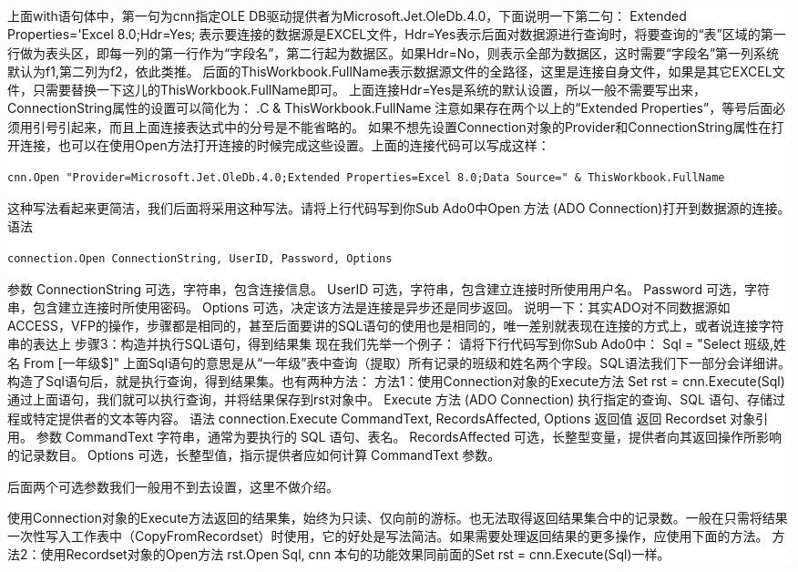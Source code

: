 上面with语句体中，第一句为cnn指定OLE DB驱动提供者为Microsoft.Jet.OleDb.4.0，下面说明一下第二句：
Extended Properties='Excel 8.0;Hdr=Yes; 表示要连接的数据源是EXCEL文件，Hdr=Yes表示后面对数据源进行查询时，将要查询的“表”区域的第一行做为表头区，即每一列的第一行作为“字段名”，第二行起为数据区。如果Hdr=No，则表示全部为数据区，这时需要“字段名”第一列系统默认为f1,第二列为f2，依此类推。
后面的ThisWorkbook.FullName表示数据源文件的全路径，这里是连接自身文件，如果是其它EXCEL文件，只需要替换一下这儿的ThisWorkbook.FullName即可。
上面连接Hdr=Yes是系统的默认设置，所以一般不需要写出来，ConnectionString属性的设置可以简化为：
.C & ThisWorkbook.FullName
注意如果存在两个以上的“Extended Properties”，等号后面必须用引号引起来，而且上面连接表达式中的分号是不能省略的。
如果不想先设置Connection对象的Provider和ConnectionString属性在打开连接，也可以在使用Open方法打开连接的时候完成这些设置。上面的连接代码可以写成这样：

	cnn.Open "Provider=Microsoft.Jet.OleDb.4.0;Extended Properties=Excel 8.0;Data Source=" & ThisWorkbook.FullName
这种写法看起来更简洁，我们后面将采用这种写法。请将上行代码写到你Sub Ado0中Open 方法 (ADO Connection)打开到数据源的连接。
语法

	connection.Open ConnectionString, UserID, Password, Options
参数
ConnectionString
可选，字符串，包含连接信息。
UserID
可选，字符串，包含建立连接时所使用用户名。
Password
可选，字符串，包含建立连接时所使用密码。
Options
可选，决定该方法是连接是异步还是同步返回。
说明一下：其实ADO对不同数据源如ACCESS，VFP的操作，步骤都是相同的，甚至后面要讲的SQL语句的使用也是相同的，唯一差别就表现在连接的方式上，或者说连接字符串的表达上
步骤3：构造并执行SQL语句，得到结果集 
现在我们先举一个例子：
请将下行代码写到你Sub Ado0中：
Sql = "Select 班级,姓名 From [一年级$]"
上面Sql语句的意思是从“一年级”表中查询（提取）所有记录的班级和姓名两个字段。SQL语法我们下一部分会详细讲。
构造了Sql语句后，就是执行查询，得到结果集。也有两种方法：
方法1：使用Connection对象的Execute方法
Set rst = cnn.Execute(Sql)
通过上面语句，我们就可以执行查询，并将结果保存到rst对象中。
Execute 方法 (ADO Connection)
执行指定的查询、SQL 语句、存储过程或特定提供者的文本等内容。
语法
connection.Execute CommandText, RecordsAffected, Options 
返回值
返回 Recordset 对象引用。
参数
CommandText
字符串，通常为要执行的 SQL 语句、表名。
RecordsAffected
可选，长整型变量，提供者向其返回操作所影响的记录数目。
Options
可选，长整型值，指示提供者应如何计算 CommandText 参数。

后面两个可选参数我们一般用不到去设置，这里不做介绍。

使用Connection对象的Execute方法返回的结果集，始终为只读、仅向前的游标。也无法取得返回结果集合中的记录数。一般在只需将结果一次性写入工作表中（CopyFromRecordset）时使用，它的好处是写法简洁。如果需要处理返回结果的更多操作，应使用下面的方法。
方法2：使用Recordset对象的Open方法
rst.Open Sql, cnn
本句的功能效果同前面的Set rst = cnn.Execute(Sql)一样。
